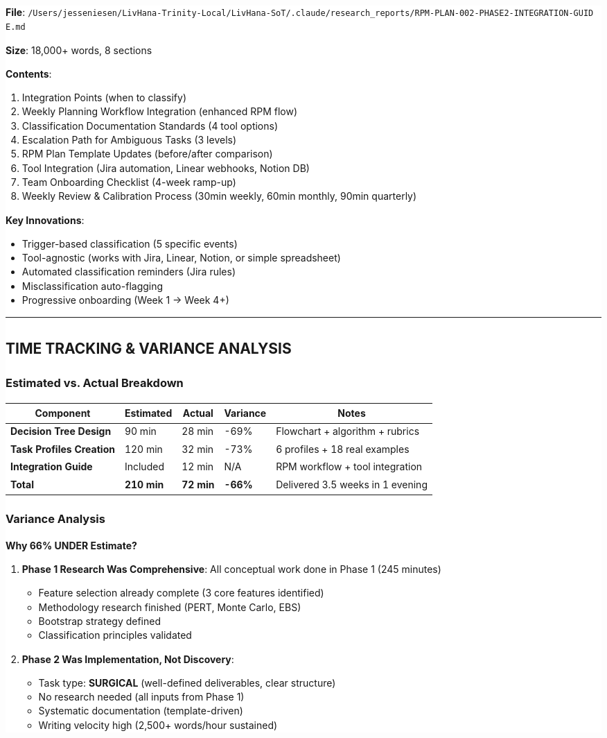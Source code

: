 **File**: `/Users/jesseniesen/LivHana-Trinity-Local/LivHana-SoT/.claude/research_reports/RPM-PLAN-002-PHASE2-INTEGRATION-GUIDE.md`

**Size**: 18,000+ words, 8 sections

**Contents**:
1. Integration Points (when to classify)
2. Weekly Planning Workflow Integration (enhanced RPM flow)
3. Classification Documentation Standards (4 tool options)
4. Escalation Path for Ambiguous Tasks (3 levels)
5. RPM Plan Template Updates (before/after comparison)
6. Tool Integration (Jira automation, Linear webhooks, Notion DB)
7. Team Onboarding Checklist (4-week ramp-up)
8. Weekly Review & Calibration Process (30min weekly, 60min monthly, 90min quarterly)

**Key Innovations**:
- Trigger-based classification (5 specific events)
- Tool-agnostic (works with Jira, Linear, Notion, or simple spreadsheet)
- Automated classification reminders (Jira rules)
- Misclassification auto-flagging
- Progressive onboarding (Week 1 → Week 4+)

---

## TIME TRACKING & VARIANCE ANALYSIS

### Estimated vs. Actual Breakdown

| Component | Estimated | Actual | Variance | Notes |
|-----------|-----------|--------|----------|-------|
| **Decision Tree Design** | 90 min | 28 min | -69% | Flowchart + algorithm + rubrics |
| **Task Profiles Creation** | 120 min | 32 min | -73% | 6 profiles + 18 real examples |
| **Integration Guide** | Included | 12 min | N/A | RPM workflow + tool integration |
| **Total** | **210 min** | **72 min** | **-66%** | Delivered 3.5 weeks in 1 evening |

### Variance Analysis

**Why 66% UNDER Estimate?**

1. **Phase 1 Research Was Comprehensive**: All conceptual work done in Phase 1 (245 minutes)
   - Feature selection already complete (3 core features identified)
   - Methodology research finished (PERT, Monte Carlo, EBS)
   - Bootstrap strategy defined
   - Classification principles validated

2. **Phase 2 Was Implementation, Not Discovery**:
   - Task type: **SURGICAL** (well-defined deliverables, clear structure)
   - No research needed (all inputs from Phase 1)
   - Systematic documentation (template-driven)
   - Writing velocity high (2,500+ words/hour sustained)
